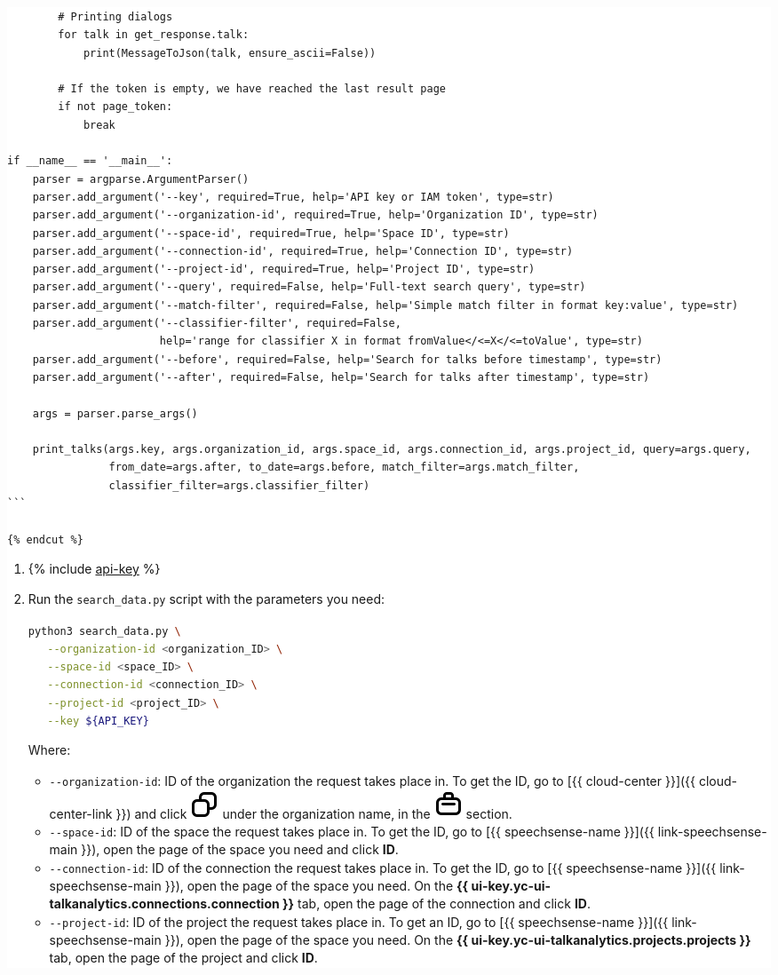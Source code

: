            # Printing dialogs
            for talk in get_response.talk:
                print(MessageToJson(talk, ensure_ascii=False))

            # If the token is empty, we have reached the last result page
            if not page_token:
                break

    if __name__ == '__main__':
        parser = argparse.ArgumentParser()
        parser.add_argument('--key', required=True, help='API key or IAM token', type=str)
        parser.add_argument('--organization-id', required=True, help='Organization ID', type=str)
        parser.add_argument('--space-id', required=True, help='Space ID', type=str)
        parser.add_argument('--connection-id', required=True, help='Connection ID', type=str)
        parser.add_argument('--project-id', required=True, help='Project ID', type=str)
        parser.add_argument('--query', required=False, help='Full-text search query', type=str)
        parser.add_argument('--match-filter', required=False, help='Simple match filter in format key:value', type=str)
        parser.add_argument('--classifier-filter', required=False,
                            help='range for classifier X in format fromValue</<=X</<=toValue', type=str)
        parser.add_argument('--before', required=False, help='Search for talks before timestamp', type=str)
        parser.add_argument('--after', required=False, help='Search for talks after timestamp', type=str)

        args = parser.parse_args()

        print_talks(args.key, args.organization_id, args.space_id, args.connection_id, args.project_id, query=args.query,
                    from_date=args.after, to_date=args.before, match_filter=args.match_filter,
                    classifier_filter=args.classifier_filter)
    ```

    {% endcut %}

1. {% include [api-key](../../../_includes/speechsense/data/api-key.md) %}

1. Run the `search_data.py` script with the parameters you need:

    ```bash
    python3 search_data.py \
       --organization-id <organization_ID> \
       --space-id <space_ID> \
       --connection-id <connection_ID> \
       --project-id <project_ID> \
       --key ${API_KEY}
    ```

    Where:

    * `--organization-id`: ID of the organization the request takes place in. To get the ID, go to [{{ cloud-center }}]({{ cloud-center-link }}) and click ![icon](../../../_assets/console-icons/copy.svg) under the organization name, in the ![icon](../../../_assets/console-icons/briefcase.svg) section.
    * `--space-id`: ID of the space the request takes place in. To get the ID, go to [{{ speechsense-name }}]({{ link-speechsense-main }}), open the page of the space you need and click **ID**.
    * `--connection-id`: ID of the connection the request takes place in. To get the ID, go to [{{ speechsense-name }}]({{ link-speechsense-main }}), open the page of the space you need. On the **{{ ui-key.yc-ui-talkanalytics.connections.connection }}** tab, open the page of the connection and click **ID**.
    * `--project-id`: ID of the project the request takes place in. To get an ID, go to [{{ speechsense-name }}]({{ link-speechsense-main }}), open the page of the space you need. On the **{{ ui-key.yc-ui-talkanalytics.projects.projects }}** tab, open the page of the project and click **ID**.